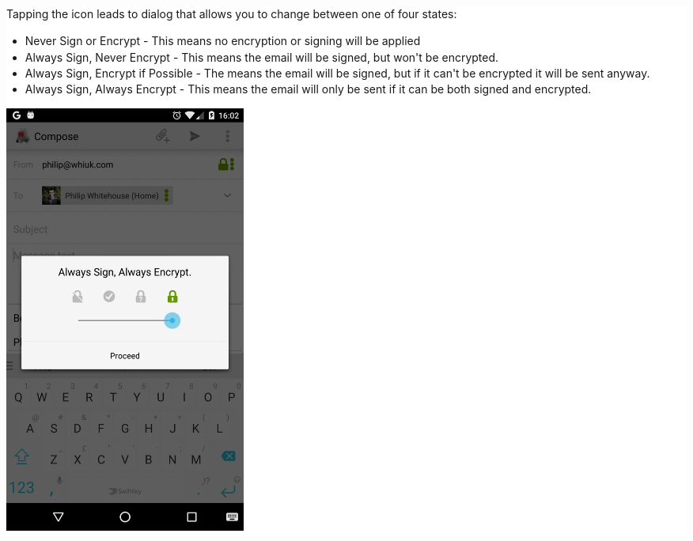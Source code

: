 Tapping the icon leads to dialog that allows you to change between one of four states:

* Never Sign or Encrypt - This means no encryption or signing will be applied
* Always Sign, Never Encrypt - This means the email will be signed, but won't be encrypted.
* Always Sign, Encrypt if Possible - The means the email will be signed, but if it can't be encrypted it will be sent anyway.
* Always Sign, Always Encrypt - This means the email will only be sent if it can be both signed and encrypted.

<img src="../../assets/img/documentation/encryption_openkeychain_crypto_dialog.png" alt="Compose Crypto Dialog" width="300" />
